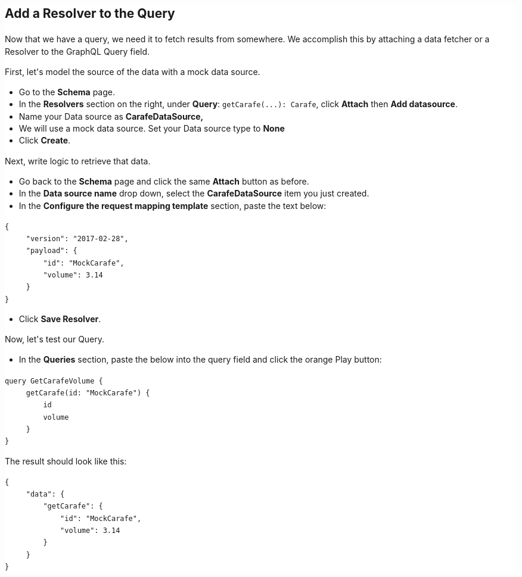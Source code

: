 ## **Add a Resolver to the Query**

Now that we have a query, we need it to fetch results from somewhere. We accomplish this by attaching a data fetcher or a Resolver to the GraphQL Query field.

First, let's model the source of the data with a mock data source.

* Go to the **Schema** page.
* In the **Resolvers** section on the right, under **Query**: `getCarafe(...): Carafe`, click **Attach** then **Add datasource**.
* Name your Data source as **CarafeDataSource,** 
* We will use a mock data source. Set your Data source type to **None**
* Click **Create**.

Next, write logic to retrieve that data.

* Go back to the **Schema** page and click the same **Attach** button as before.
* In the **Data source name** drop down, select the **CarafeDataSource** item you just created.
* In the **Configure the request mapping template** section, paste the text below:

```
{
     "version": "2017-02-28",
     "payload": {
         "id": "MockCarafe",
         "volume": 3.14
     }
}
```
* Click **Save Resolver**.

Now, let's test our Query.

* In the **Queries** section, paste the below into the query field and click the orange Play button:

```
query GetCarafeVolume {
     getCarafe(id: "MockCarafe") {
         id
         volume
     }
}
```

The result should look like this:


```
{
     "data": {
         "getCarafe": {
             "id": "MockCarafe",
             "volume": 3.14
         }
     }
}
```

